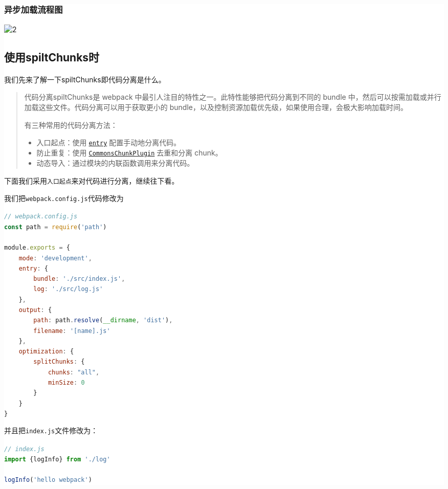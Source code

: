 ### 异步加载流程图

![2](C:\Users\N20219\Desktop\学习笔记\imgs\2.png)

## 使用spiltChunks时

我们先来了解一下spiltChunks即代码分离是什么。

> 代码分离spiltChunks是 webpack 中最引人注目的特性之一。此特性能够把代码分离到不同的 bundle 中，然后可以按需加载或并行加载这些文件。代码分离可以用于获取更小的 bundle，以及控制资源加载优先级，如果使用合理，会极大影响加载时间。
>
> 有三种常用的代码分离方法：
>
> - 入口起点：使用 [`entry`](https://www.webpackjs.com/configuration/entry-context) 配置手动地分离代码。
> - 防止重复：使用 [`CommonsChunkPlugin`](https://www.webpackjs.com/plugins/commons-chunk-plugin) 去重和分离 chunk。
> - 动态导入：通过模块的内联函数调用来分离代码。

下面我们采用`入口起点`来对代码进行分离，继续往下看。

我们把`webpack.config.js`代码修改为

``` javascript
// webpack.config.js
const path = require('path')

module.exports = {
    mode: 'development',
    entry: {
        bundle: './src/index.js',
        log: './src/log.js'
    },
    output: {
        path: path.resolve(__dirname, 'dist'),
        filename: '[name].js'
    },
    optimization: {
        splitChunks: {
            chunks: "all",
            minSize: 0
        }
    }
}
```

并且把`index.js`文件修改为：

``` javascript
// index.js
import {logInfo} from './log'

logInfo('hello webpack')
```
